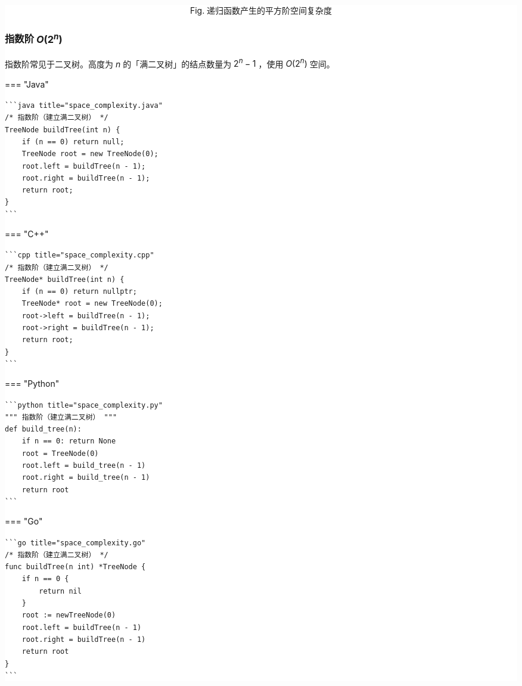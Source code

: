 
<p align="center"> Fig. 递归函数产生的平方阶空间复杂度 </p>

### 指数阶 $O(2^n)$

指数阶常见于二叉树。高度为 $n$ 的「满二叉树」的结点数量为 $2^n - 1$ ，使用 $O(2^n)$ 空间。

=== "Java"

    ```java title="space_complexity.java"
    /* 指数阶（建立满二叉树） */
    TreeNode buildTree(int n) {
        if (n == 0) return null;
        TreeNode root = new TreeNode(0);
        root.left = buildTree(n - 1);
        root.right = buildTree(n - 1);
        return root;
    }
    ```

=== "C++"

    ```cpp title="space_complexity.cpp"
    /* 指数阶（建立满二叉树） */
    TreeNode* buildTree(int n) {
        if (n == 0) return nullptr;
        TreeNode* root = new TreeNode(0);
        root->left = buildTree(n - 1);
        root->right = buildTree(n - 1);
        return root;
    }
    ```

=== "Python"

    ```python title="space_complexity.py"
    """ 指数阶（建立满二叉树） """
    def build_tree(n):
        if n == 0: return None
        root = TreeNode(0)
        root.left = build_tree(n - 1)
        root.right = build_tree(n - 1)
        return root
    ```

=== "Go"

    ```go title="space_complexity.go"
    /* 指数阶（建立满二叉树） */
    func buildTree(n int) *TreeNode {
        if n == 0 {
            return nil
        }
        root := newTreeNode(0)
        root.left = buildTree(n - 1)
        root.right = buildTree(n - 1)
        return root
    }
    ```
